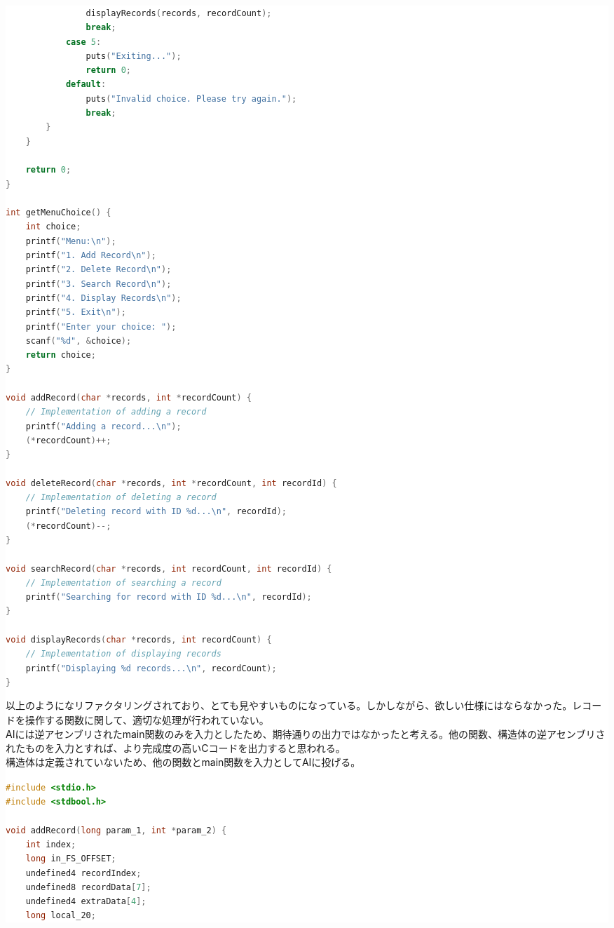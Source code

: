 ```c
                displayRecords(records, recordCount);
                break;
            case 5:
                puts("Exiting...");
                return 0;
            default:
                puts("Invalid choice. Please try again.");
                break;
        }
    }

    return 0;
}

int getMenuChoice() {
    int choice;
    printf("Menu:\n");
    printf("1. Add Record\n");
    printf("2. Delete Record\n");
    printf("3. Search Record\n");
    printf("4. Display Records\n");
    printf("5. Exit\n");
    printf("Enter your choice: ");
    scanf("%d", &choice);
    return choice;
}

void addRecord(char *records, int *recordCount) {
    // Implementation of adding a record
    printf("Adding a record...\n");
    (*recordCount)++;
}

void deleteRecord(char *records, int *recordCount, int recordId) {
    // Implementation of deleting a record
    printf("Deleting record with ID %d...\n", recordId);
    (*recordCount)--;
}

void searchRecord(char *records, int recordCount, int recordId) {
    // Implementation of searching a record
    printf("Searching for record with ID %d...\n", recordId);
}

void displayRecords(char *records, int recordCount) {
    // Implementation of displaying records
    printf("Displaying %d records...\n", recordCount);
}
```
以上のようになリファクタリングされており、とても見やすいものになっている。しかしながら、欲しい仕様にはならなかった。レコードを操作する関数に関して、適切な処理が行われていない。  
AIには逆アセンブリされたmain関数のみを入力としたため、期待通りの出力ではなかったと考える。他の関数、構造体の逆アセンブリされたものを入力とすれば、より完成度の高いCコードを出力すると思われる。  
構造体は定義されていないため、他の関数とmain関数を入力としてAIに投げる。
```c
#include <stdio.h>
#include <stdbool.h>

void addRecord(long param_1, int *param_2) {
    int index;
    long in_FS_OFFSET;
    undefined4 recordIndex;
    undefined8 recordData[7];
    undefined4 extraData[4];
    long local_20;
```